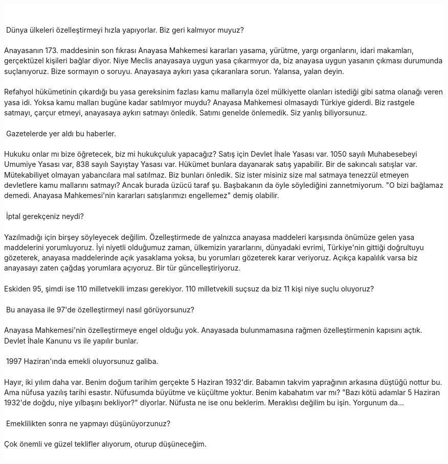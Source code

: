  <br/>
 <br/>
   Dünya ülkeleri özelleştirmeyi hızla yapıyorlar. Biz geri kalmıyor muyuz?
 <br/>
 <br/>
 Anayasanın 173. maddesinin son fıkrası Anayasa Mahkemesi kararları yasama, yürütme, yargı organlarını, idari makamları, gerçektüzel kişileri bağlar diyor. Niye Meclis anayasaya uygun yasa çıkarmıyor da, biz anayasa uygun yasanın çıkması durumunda suçlanıyoruz. Bize sormayın o soruyu. Anayasaya aykırı yasa çıkaranlara sorun. Yalansa, yalan deyin.
 <br/>
 <br/>
 Refahyol hükümetinin çıkardığı bu yasa gereksinim fazlası kamu mallarıyla özel mülkiyette olanları istediği gibi satma olanağı veren yasa idi. Yoksa kamu malları bugüne kadar satılmıyor muydu? Anayasa Mahkemesi olmasaydı Türkiye giderdi. Biz rastgele satmayı, çarçur etmeyi, anayasaya aykırı satmayı önledik. Satımı genelde önlemedik. Siz yanlış biliyorsunuz.
 <br/>
 <br/>
    Gazetelerde yer aldı bu haberler.
 <br/>
 <br/>
 Hukuku onlar mı bize öğretecek, biz mi hukukçuluk yapacağız? Satış için Devlet İhale Yasası var. 1050 sayılı Muhabesebeyi Umumiye Yasası var, 838 sayılı Sayıştay Yasası var. Hükümet bunlara dayanarak satış yapabilir. Bir de sakıncalı satışlar var. Mütekabiliyet olmayan yabancılara mal satılmaz. Biz bunları önledik. Siz ister misiniz size mal satmaya tenezzül etmeyen devletlere kamu mallarını satmayı? Ancak burada üzücü taraf şu. Başbakanın da öyle söylediğini zannetmiyorum. "O bizi bağlamaz demedi. Anayasa Mahkemesi'nin kararları satışlarımızı engellemez" demiş olabilir.
 <br/>
 <br/>
   İptal gerekçeniz neydi?
 <br/>
 <br/>
 Yazılmadığı için birşey söyleyecek değilim. Özelleştirmede de yalnızca anayasa maddeleri karşısında önümüze gelen yasa maddelerini yorumluyoruz. İyi niyetli olduğumuz zaman, ülkemizin yararlarını, dünyadaki evrimi, Türkiye'nin gittiği doğrultuyu gözeterek, anayasa maddelerinde açık yasaklama yoksa, bu yorumları gözeterek karar veriyoruz. Açıkça kapalılık varsa biz anayasayı zaten çağdaş yorumlara açıyoruz. Bir tür güncelleştiriyoruz.
 <br/>
 <br/>
 Eskiden 95, şimdi ise 110 milletvekili imzası gerekiyor. 110 milletvekili suçsuz da biz 11 kişi niye suçlu oluyoruz?
 <br/>
 <br/>
   Bu anayasa ile 97'de özelleştirmeyi nasıl görüyorsunuz?
 <br/>
 <br/>
 Anayasa Mahkemesi'nin özelleştirmeye engel olduğu yok. Anayasada bulunmamasına rağmen özelleştirmenin kapısını açtık. Devlet İhale Kanunu vs ile yapılır bunlar.
 <br/>
 <br/>
   1997 Haziran'ında emekli oluyorsunuz galiba.
 <br/>
 <br/>
 Hayır, iki yılım daha var. Benim doğum tarihim gerçekte 5 Haziran 1932'dir. Babamın takvim yaprağının arkasına düştüğü nottur bu. Ama nüfusa yazılış tarihi esastır. Nüfusumda büyütme ve küçültme yoktur. Benim kabahatım var mı? "Bazı kötü adamlar 5 Haziran 1932'de doğdu, niye yılbaşını bekliyor?" diyorlar. Nüfusta ne ise onu beklerim. Meraklısı değilim bu işin. Yorgunum da...
 <br/>
 <br/>
   Emeklilikten sonra ne yapmayı düşünüyorzunuz?
 <br/>
 <br/>
 Çok önemli ve güzel teklifler alıyorum, oturup düşüneceğim.
 <br/>
 <br/>